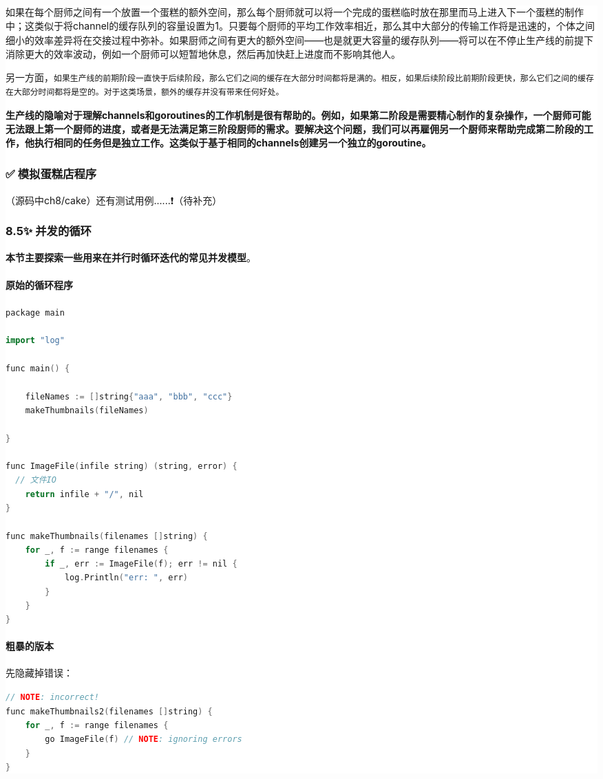 如果在每个厨师之间有一个放置一个蛋糕的额外空间，那么每个厨师就可以将一个完成的蛋糕临时放在那里而马上进入下一个蛋糕的制作中；这类似于将channel的缓存队列的容量设置为1。只要每个厨师的平均工作效率相近，那么其中大部分的传输工作将是迅速的，个体之间细小的效率差异将在交接过程中弥补。如果厨师之间有更大的额外空间——也是就更大容量的缓存队列——将可以在不停止生产线的前提下消除更大的效率波动，例如一个厨师可以短暂地休息，然后再加快赶上进度而不影响其他人。

另一方面，`如果生产线的前期阶段一直快于后续阶段，那么它们之间的缓存在大部分时间都将是满的。相反，如果后续阶段比前期阶段更快，那么它们之间的缓存在大部分时间都将是空的。对于这类场景，额外的缓存并没有带来任何好处。`

**生产线的隐喻对于理解channels和goroutines的工作机制是很有帮助的。例如，如果第二阶段是需要精心制作的复杂操作，一个厨师可能无法跟上第一个厨师的进度，或者是无法满足第三阶段厨师的需求。要解决这个问题，我们可以再雇佣另一个厨师来帮助完成第二阶段的工作，他执行相同的任务但是独立工作。这类似于基于相同的channels创建另一个独立的goroutine。**

### ✅ 模拟蛋糕店程序

（源码中ch8/cake）还有测试用例......❗️（待补充）

### 8.5✨ 并发的循环

**本节主要探索一些用来在并行时循环迭代的常见并发模型**。

#### 原始的循环程序

```c++
package main

import "log"

func main() {

    fileNames := []string{"aaa", "bbb", "ccc"}
    makeThumbnails(fileNames)

}

func ImageFile(infile string) (string, error) {
  // 文件IO
    return infile + "/", nil
}

func makeThumbnails(filenames []string) {
    for _, f := range filenames {
        if _, err := ImageFile(f); err != nil {
            log.Println("err: ", err)
        }
    }
}
```

#### 粗暴的版本

先隐藏掉错误：

```c++
// NOTE: incorrect!
func makeThumbnails2(filenames []string) {
    for _, f := range filenames {
        go ImageFile(f) // NOTE: ignoring errors
    }
}
```
